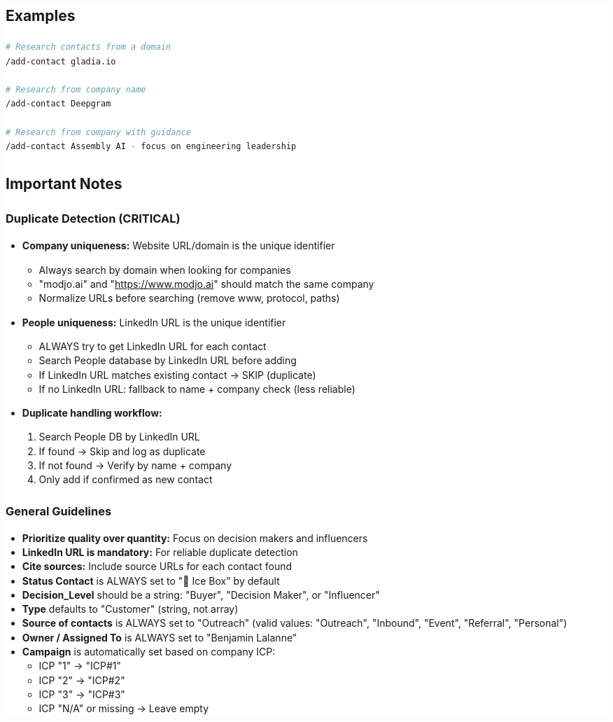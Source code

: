 ```
```

## Examples

```bash
# Research contacts from a domain
/add-contact gladia.io

# Research from company name
/add-contact Deepgram

# Research from company with guidance
/add-contact Assembly AI - focus on engineering leadership
```

## Important Notes

### Duplicate Detection (CRITICAL)
- **Company uniqueness:** Website URL/domain is the unique identifier
  - Always search by domain when looking for companies
  - "modjo.ai" and "https://www.modjo.ai" should match the same company
  - Normalize URLs before searching (remove www, protocol, paths)

- **People uniqueness:** LinkedIn URL is the unique identifier
  - ALWAYS try to get LinkedIn URL for each contact
  - Search People database by LinkedIn URL before adding
  - If LinkedIn URL matches existing contact → SKIP (duplicate)
  - If no LinkedIn URL: fallback to name + company check (less reliable)

- **Duplicate handling workflow:**
  1. Search People DB by LinkedIn URL
  2. If found → Skip and log as duplicate
  3. If not found → Verify by name + company
  4. Only add if confirmed as new contact

### General Guidelines
- **Prioritize quality over quantity:** Focus on decision makers and influencers
- **LinkedIn URL is mandatory:** For reliable duplicate detection
- **Cite sources:** Include source URLs for each contact found
- **Status Contact** is ALWAYS set to "🥶 Ice Box" by default
- **Decision_Level** should be a string: "Buyer", "Decision Maker", or "Influencer"
- **Type** defaults to "Customer" (string, not array)
- **Source of contacts** is ALWAYS set to "Outreach" (valid values: "Outreach", "Inbound", "Event", "Referral", "Personal")
- **Owner / Assigned To** is ALWAYS set to "Benjamin Lalanne"
- **Campaign** is automatically set based on company ICP:
  - ICP "1" → "ICP#1"
  - ICP "2" → "ICP#2"
  - ICP "3" → "ICP#3"
  - ICP "N/A" or missing → Leave empty
